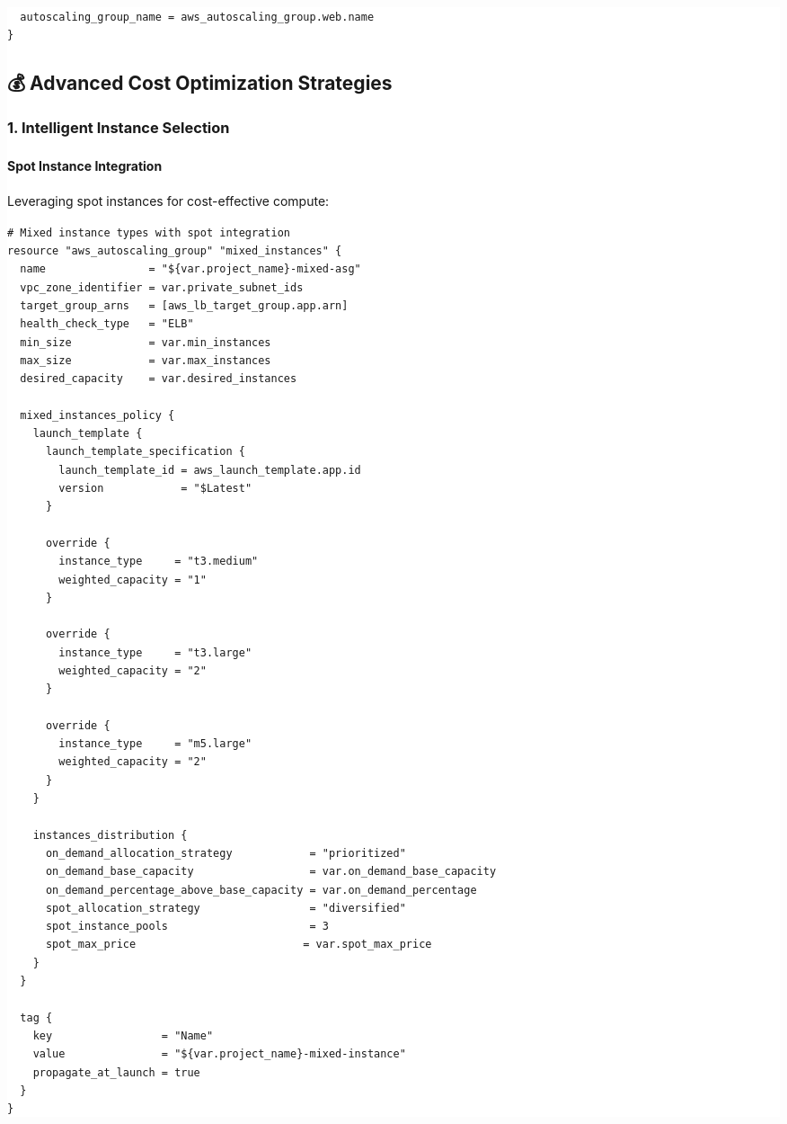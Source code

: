 ```hcl
  autoscaling_group_name = aws_autoscaling_group.web.name
}
```

## 💰 Advanced Cost Optimization Strategies

### 1. **Intelligent Instance Selection**

#### Spot Instance Integration
Leveraging spot instances for cost-effective compute:

```hcl
# Mixed instance types with spot integration
resource "aws_autoscaling_group" "mixed_instances" {
  name                = "${var.project_name}-mixed-asg"
  vpc_zone_identifier = var.private_subnet_ids
  target_group_arns   = [aws_lb_target_group.app.arn]
  health_check_type   = "ELB"
  min_size            = var.min_instances
  max_size            = var.max_instances
  desired_capacity    = var.desired_instances

  mixed_instances_policy {
    launch_template {
      launch_template_specification {
        launch_template_id = aws_launch_template.app.id
        version            = "$Latest"
      }

      override {
        instance_type     = "t3.medium"
        weighted_capacity = "1"
      }

      override {
        instance_type     = "t3.large"
        weighted_capacity = "2"
      }

      override {
        instance_type     = "m5.large"
        weighted_capacity = "2"
      }
    }

    instances_distribution {
      on_demand_allocation_strategy            = "prioritized"
      on_demand_base_capacity                  = var.on_demand_base_capacity
      on_demand_percentage_above_base_capacity = var.on_demand_percentage
      spot_allocation_strategy                 = "diversified"
      spot_instance_pools                      = 3
      spot_max_price                          = var.spot_max_price
    }
  }

  tag {
    key                 = "Name"
    value               = "${var.project_name}-mixed-instance"
    propagate_at_launch = true
  }
}
```
